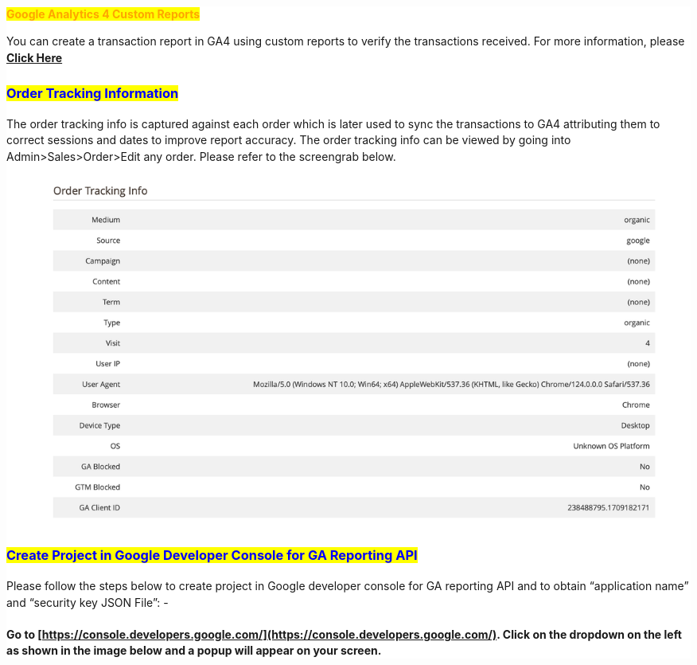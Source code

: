 </div>

<mark style="color:orange;">**Google Analytics 4 Custom Reports**</mark>

You can create a transaction report in GA4 using custom reports to verify the transactions received. For more information, please [**Click Here**](https://www.scommerce-mage.com/blog/how-to-create-transactions-report-in-google-analytics-4-ga4.html)

### <mark style="color:blue;">Order Tracking Information</mark> <a href="#toc65169382" id="toc65169382"></a>

The order tracking info is captured against each order which is later used to sync the transactions to GA4 attributing them to correct sessions and dates to improve report accuracy. The order tracking info can be viewed by going into Admin>Sales>Order>Edit any order. Please refer to the screengrab below.

<div data-full-width="true">

<figure><img src="../../.gitbook/assets/image (185).png" alt=""><figcaption></figcaption></figure>

</div>

### <mark style="color:blue;">Create Project in Google Developer Console for GA Reporting API</mark> <a href="#toc65169382" id="toc65169382"></a>

Please follow the steps below to create project in Google developer console for GA reporting API and to obtain “application name” and “security key JSON File”: -

#### Go to [https://console.developers.google.com/](https://console.developers.google.com/). Click on the dropdown on the left as shown in the image below and a popup will appear on your screen. <a href="#toc65169383" id="toc65169383"></a>
